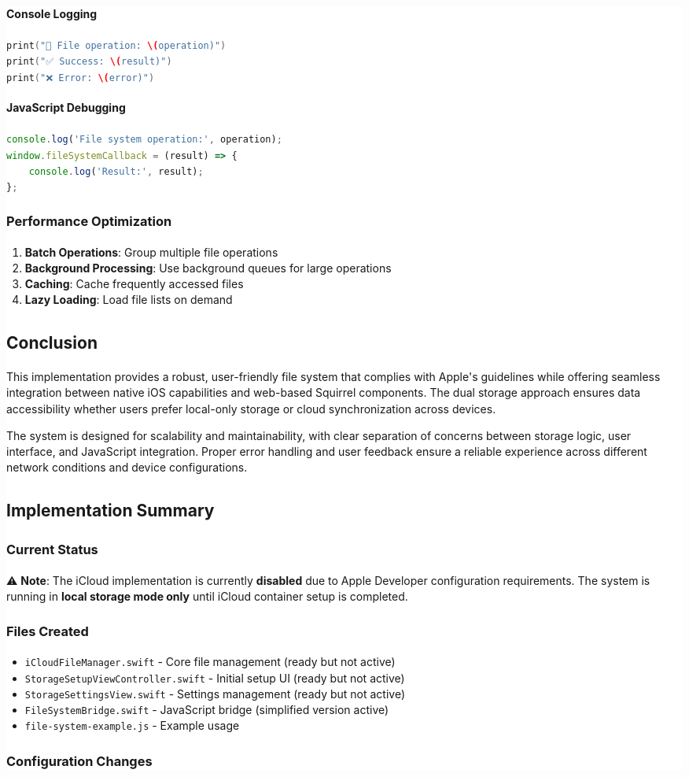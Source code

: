 #### Console Logging

```swift
print("📂 File operation: \(operation)")
print("✅ Success: \(result)")
print("❌ Error: \(error)")
```

#### JavaScript Debugging

```javascript
console.log('File system operation:', operation);
window.fileSystemCallback = (result) => {
    console.log('Result:', result);
};
```

### Performance Optimization

1. **Batch Operations**: Group multiple file operations
2. **Background Processing**: Use background queues for large operations
3. **Caching**: Cache frequently accessed files
4. **Lazy Loading**: Load file lists on demand

## Conclusion

This implementation provides a robust, user-friendly file system that complies with Apple's guidelines while offering seamless integration between native iOS capabilities and web-based Squirrel components. The dual storage approach ensures data accessibility whether users prefer local-only storage or cloud synchronization across devices.

The system is designed for scalability and maintainability, with clear separation of concerns between storage logic, user interface, and JavaScript integration. Proper error handling and user feedback ensure a reliable experience across different network conditions and device configurations.

## Implementation Summary

### Current Status

⚠️ **Note**: The iCloud implementation is currently **disabled** due to Apple Developer configuration requirements. The system is running in **local storage mode only** until iCloud container setup is completed.

### Files Created

- `iCloudFileManager.swift` - Core file management (ready but not active)
- `StorageSetupViewController.swift` - Initial setup UI (ready but not active)
- `StorageSettingsView.swift` - Settings management (ready but not active)
- `FileSystemBridge.swift` - JavaScript bridge (simplified version active)
- `file-system-example.js` - Example usage

### Configuration Changes
